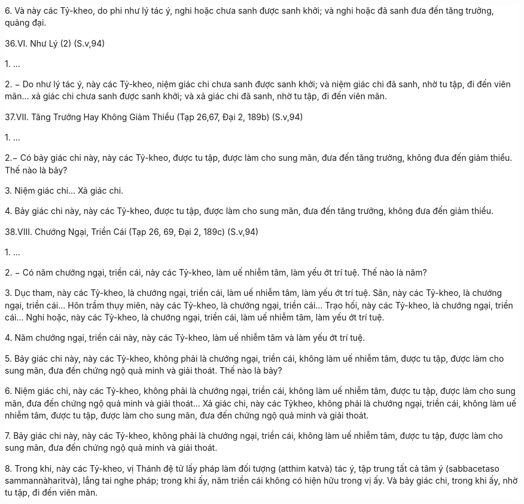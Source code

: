6\. Và này các Tỷ-kheo, do phi như lý tác ý, nghi hoặc chưa sanh được sanh khởi; và nghi hoặc đã sanh
đưa đến tăng trưởng, quảng đại.

36.VI. Như Lý (2) (S.v,94)

1\. ...

2\. − Do như lý tác ý, này các Tỷ-kheo, niệm giác chi chưa sanh được sanh khởi; và niệm giác chi đã
sanh, nhờ tu tập, đi đến viên mãn... xả giác chi chưa sanh được sanh khởi; và xả giác chi đã sanh, nhờ tu
tập, đi đến viên mãn.

37.VII. Tăng Trưởng Hay Không Giảm Thiểu (Tạp 26,67, Ðại 2, 189b) (S.v,94)

1\. ...

2\.− Có bảy giác chi này, này các Tỷ-kheo, được tu tập, được làm cho sung mãn, đưa đến tăng trưởng,
không đưa đến giảm thiểu. Thế nào là bảy?

3\. Niệm giác chi... Xả giác chi.

4\. Bảy giác chi này, này các Tỷ-kheo, được tu tập, được làm cho sung mãn, đưa đến tăng trưởng, không
đưa đến giảm thiểu.

38.VIII. Chướng Ngại, Triền Cái (Tạp 26, 69, Ðại 2, 189c) (S.v,94)

1\. ...

2\. − Có năm chướng ngại, triền cái, này các Tỷ-kheo, làm uế nhiễm tâm, làm yếu ớt trí tuệ. Thế nào là
năm?

3\. Dục tham, này các Tỷ-kheo, là chướng ngại, triền cái, làm uế nhiễm tâm, làm yếu ớt trí tuệ. Sân, này
các Tỷ-kheo, là chướng ngại, triền cái... Hôn trầm thụy miên, này các Tỷ-kheo, là chướng ngại, triền
cái... Trạo hối, này các Tỷ-kheo, là chướng ngại, triền cái... Nghi hoặc, này các Tỷ-kheo, là chướng ngại,
triền cái, làm uế nhiễm tâm, làm yếu ớt trí tuệ.

4\. Năm chướng ngại, triền cái này, này các Tỷ-kheo, làm uế nhiễm tâm và làm yếu ớt trí tuệ.

5\. Bảy giác chi này, này các Tỷ-kheo, không phải là chướng ngại, triền cái, không làm uế nhiễm tâm,
được tu tập, được làm cho sung mãn, đưa đến chứng ngộ quả minh và giải thoát. Thế nào là bảy?

6\. Niệm giác chi, này các Tỷ-kheo, không phải là chướng ngại, triền cái, không làm uế nhiễm tâm, được
tu tập, được làm cho sung mãn, đưa đến chứng ngộ quả minh và giải thoát... Xả giác chi, này các Tỷkheo, không phải là chướng ngại, triền cái, không làm uế nhiễm tâm, được tu tập, được làm cho sung
mãn, đưa đến chứng ngộ quả minh và giải thoát.

7\. Bảy giác chi này, này các Tỷ-kheo, không phải là chướng ngại, triền cái, không làm uế nhiễm tâm,
được tu tập, được làm cho sung mãn, đưa đến chứng ngộ quả minh và giải thoát.

8\. Trong khi, này các Tỷ-kheo, vị Thánh đệ tử lấy pháp làm đối tượng (atthim katvà) tác ý, tập trung tất
cả tâm ý (sabbacetaso sammannàharitvà), lắng tai nghe pháp; trong khi ấy, năm triền cái không có hiện
hữu trong vị ấy. Và bảy giác chi, trong khi ấy, nhờ tu tập, đi đến viên mãn.
